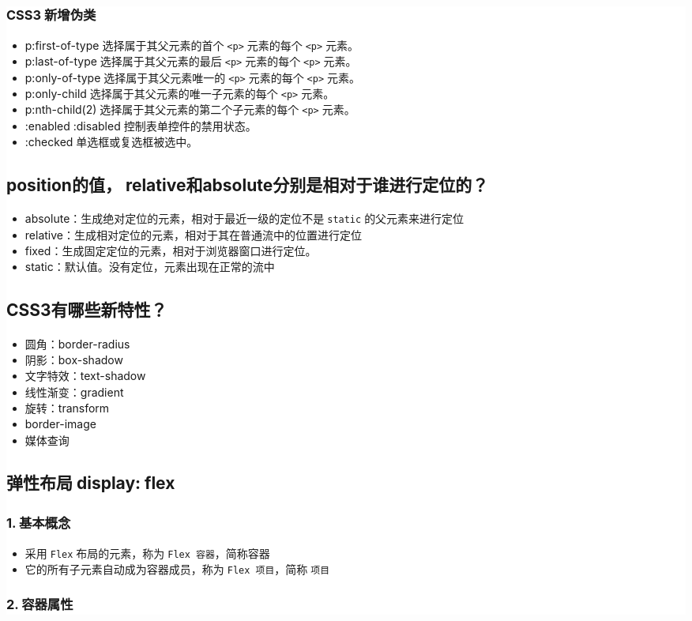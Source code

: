 ### CSS3 新增伪类
- p:first-of-type 选择属于其父元素的首个 `<p>` 元素的每个 `<p>` 元素。
- p:last-of-type  选择属于其父元素的最后 `<p>` 元素的每个 `<p>` 元素。
- p:only-of-type  选择属于其父元素唯一的 `<p>` 元素的每个 `<p>` 元素。
- p:only-child    选择属于其父元素的唯一子元素的每个 `<p>` 元素。
- p:nth-child(2)  选择属于其父元素的第二个子元素的每个 `<p>` 元素。
- :enabled  :disabled 控制表单控件的禁用状态。
- :checked        单选框或复选框被选中。


## position的值， relative和absolute分别是相对于谁进行定位的？
- absolute：生成绝对定位的元素，相对于最近一级的定位不是 `static` 的父元素来进行定位
- relative：生成相对定位的元素，相对于其在普通流中的位置进行定位
- fixed：生成固定定位的元素，相对于浏览器窗口进行定位。
- static：默认值。没有定位，元素出现在正常的流中

## CSS3有哪些新特性？
- 圆角：border-radius
- 阴影：box-shadow
- 文字特效：text-shadow
- 线性渐变：gradient
- 旋转：transform
- border-image
- 媒体查询

## 弹性布局 display: flex

### 1. 基本概念
- 采用 `Flex` 布局的元素，称为 `Flex 容器`，简称容器
- 它的所有子元素自动成为容器成员，称为 `Flex 项目`，简称 `项目`

### 2. 容器属性